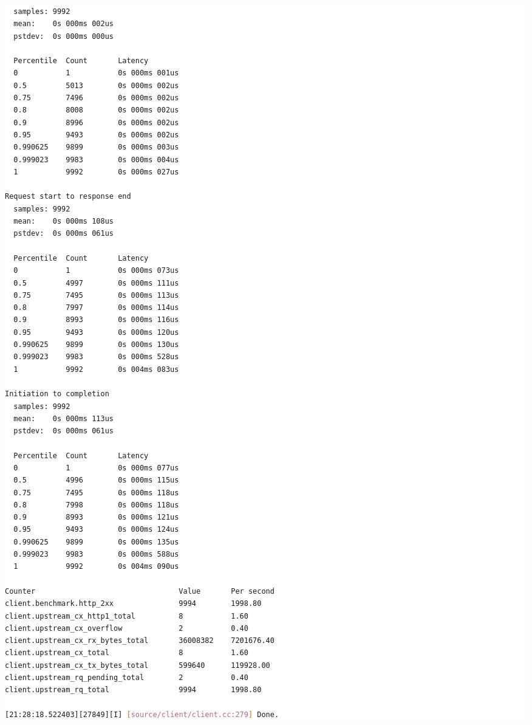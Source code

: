 ```bash
  samples: 9992
  mean:    0s 000ms 002us
  pstdev:  0s 000ms 000us

  Percentile  Count       Latency
  0           1           0s 000ms 001us
  0.5         5013        0s 000ms 002us
  0.75        7496        0s 000ms 002us
  0.8         8008        0s 000ms 002us
  0.9         8996        0s 000ms 002us
  0.95        9493        0s 000ms 002us
  0.990625    9899        0s 000ms 003us
  0.999023    9983        0s 000ms 004us
  1           9992        0s 000ms 027us

Request start to response end
  samples: 9992
  mean:    0s 000ms 108us
  pstdev:  0s 000ms 061us

  Percentile  Count       Latency
  0           1           0s 000ms 073us
  0.5         4997        0s 000ms 111us
  0.75        7495        0s 000ms 113us
  0.8         7997        0s 000ms 114us
  0.9         8993        0s 000ms 116us
  0.95        9493        0s 000ms 120us
  0.990625    9899        0s 000ms 130us
  0.999023    9983        0s 000ms 528us
  1           9992        0s 004ms 083us

Initiation to completion
  samples: 9992
  mean:    0s 000ms 113us
  pstdev:  0s 000ms 061us

  Percentile  Count       Latency
  0           1           0s 000ms 077us
  0.5         4996        0s 000ms 115us
  0.75        7495        0s 000ms 118us
  0.8         7998        0s 000ms 118us
  0.9         8993        0s 000ms 121us
  0.95        9493        0s 000ms 124us
  0.990625    9899        0s 000ms 135us
  0.999023    9983        0s 000ms 588us
  1           9992        0s 004ms 090us

Counter                                 Value       Per second
client.benchmark.http_2xx               9994        1998.80
client.upstream_cx_http1_total          8           1.60
client.upstream_cx_overflow             2           0.40
client.upstream_cx_rx_bytes_total       36008382    7201676.40
client.upstream_cx_total                8           1.60
client.upstream_cx_tx_bytes_total       599640      119928.00
client.upstream_rq_pending_total        2           0.40
client.upstream_rq_total                9994        1998.80

[21:28:18.522403][27849][I] [source/client/client.cc:279] Done.
```
